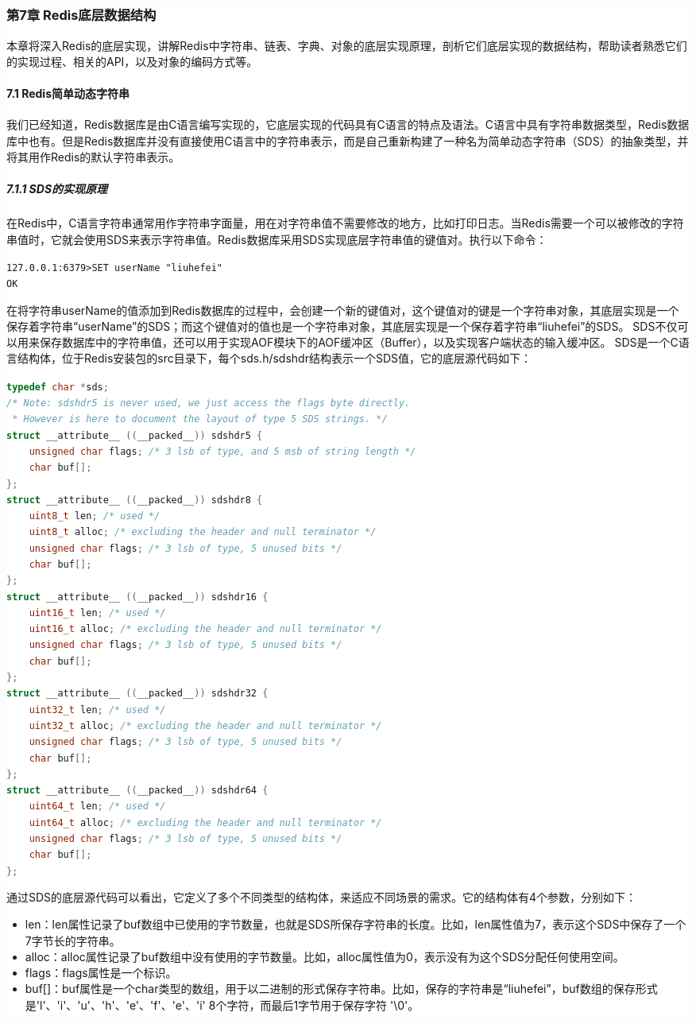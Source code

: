 ### 第7章 Redis底层数据结构
本章将深入Redis的底层实现，讲解Redis中字符串、链表、字典、对象的底层实现原理，剖析它们底层实现的数据结构，帮助读者熟悉它们的实现过程、相关的API，以及对象的编码方式等。

#### 7.1 Redis简单动态字符串
我们已经知道，Redis数据库是由C语言编写实现的，它底层实现的代码具有C语言的特点及语法。C语言中具有字符串数据类型，Redis数据库中也有。但是Redis数据库并没有直接使用C语言中的字符串表示，而是自己重新构建了一种名为简单动态字符串（SDS）的抽象类型，并将其用作Redis的默认字符串表示。

##### 7.1.1 SDS的实现原理
在Redis中，C语言字符串通常用作字符串字面量，用在对字符串值不需要修改的地方，比如打印日志。当Redis需要一个可以被修改的字符串值时，它就会使用SDS来表示字符串值。Redis数据库采用SDS实现底层字符串值的键值对。执行以下命令：
```
127.0.0.1:6379>SET userName "liuhefei"
OK
```
在将字符串userName的值添加到Redis数据库的过程中，会创建一个新的键值对，这个键值对的键是一个字符串对象，其底层实现是一个保存着字符串“userName”的SDS；而这个键值对的值也是一个字符串对象，其底层实现是一个保存着字符串“liuhefei”的SDS。
SDS不仅可以用来保存数据库中的字符串值，还可以用于实现AOF模块下的AOF缓冲区（Buffer），以及实现客户端状态的输入缓冲区。
SDS是一个C语言结构体，位于Redis安装包的src目录下，每个sds.h/sdshdr结构表示一个SDS值，它的底层源代码如下：
```c
typedef char *sds;
/* Note: sdshdr5 is never used, we just access the flags byte directly.
 * However is here to document the layout of type 5 SDS strings. */
struct __attribute__ ((__packed__)) sdshdr5 {
    unsigned char flags; /* 3 lsb of type, and 5 msb of string length */
    char buf[];
};
struct __attribute__ ((__packed__)) sdshdr8 {
    uint8_t len; /* used */
    uint8_t alloc; /* excluding the header and null terminator */
    unsigned char flags; /* 3 lsb of type, 5 unused bits */
    char buf[];
};
struct __attribute__ ((__packed__)) sdshdr16 {
    uint16_t len; /* used */
    uint16_t alloc; /* excluding the header and null terminator */
    unsigned char flags; /* 3 lsb of type, 5 unused bits */
    char buf[];
};
struct __attribute__ ((__packed__)) sdshdr32 {
    uint32_t len; /* used */
    uint32_t alloc; /* excluding the header and null terminator */
    unsigned char flags; /* 3 lsb of type, 5 unused bits */
    char buf[];
};
struct __attribute__ ((__packed__)) sdshdr64 {
    uint64_t len; /* used */
    uint64_t alloc; /* excluding the header and null terminator */
    unsigned char flags; /* 3 lsb of type, 5 unused bits */
    char buf[];
};
```
通过SDS的底层源代码可以看出，它定义了多个不同类型的结构体，来适应不同场景的需求。它的结构体有4个参数，分别如下：
- len：len属性记录了buf数组中已使用的字节数量，也就是SDS所保存字符串的长度。比如，len属性值为7，表示这个SDS中保存了一个7字节长的字符串。
- alloc：alloc属性记录了buf数组中没有使用的字节数量。比如，alloc属性值为0，表示没有为这个SDS分配任何使用空间。 
- flags：flags属性是一个标识。 
- buf[]：buf属性是一个char类型的数组，用于以二进制的形式保存字符串。比如，保存的字符串是“liuhefei”，buf数组的保存形式是'l'、'i'、'u'、'h'、'e'、'f'、'e'、'i' 8个字符，而最后1字节用于保存字符 '\0'。
